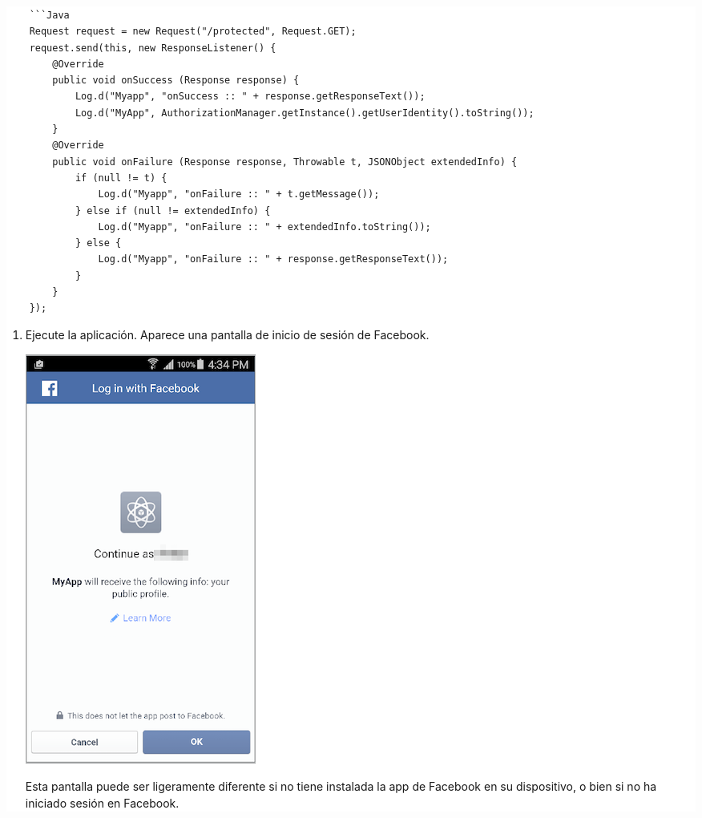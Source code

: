 ```
	```Java
	Request request = new Request("/protected", Request.GET);
	request.send(this, new ResponseListener() {
		@Override
		public void onSuccess (Response response) {
			Log.d("Myapp", "onSuccess :: " + response.getResponseText());
			Log.d("MyApp", AuthorizationManager.getInstance().getUserIdentity().toString());
		}
		@Override
		public void onFailure (Response response, Throwable t, JSONObject extendedInfo) {
			if (null != t) {
				Log.d("Myapp", "onFailure :: " + t.getMessage());
			} else if (null != extendedInfo) {
				Log.d("Myapp", "onFailure :: " + extendedInfo.toString());
			} else {
				Log.d("Myapp", "onFailure :: " + response.getResponseText());
			}
		}
	});
```

1. Ejecute la aplicación. Aparece una pantalla de inicio de sesión de Facebook. 

	![imagen](images/android-facebook-login.png)

	Esta pantalla puede ser ligeramente diferente si no tiene instalada la app de Facebook en su dispositivo, o bien si no ha iniciado sesión en Facebook. 
